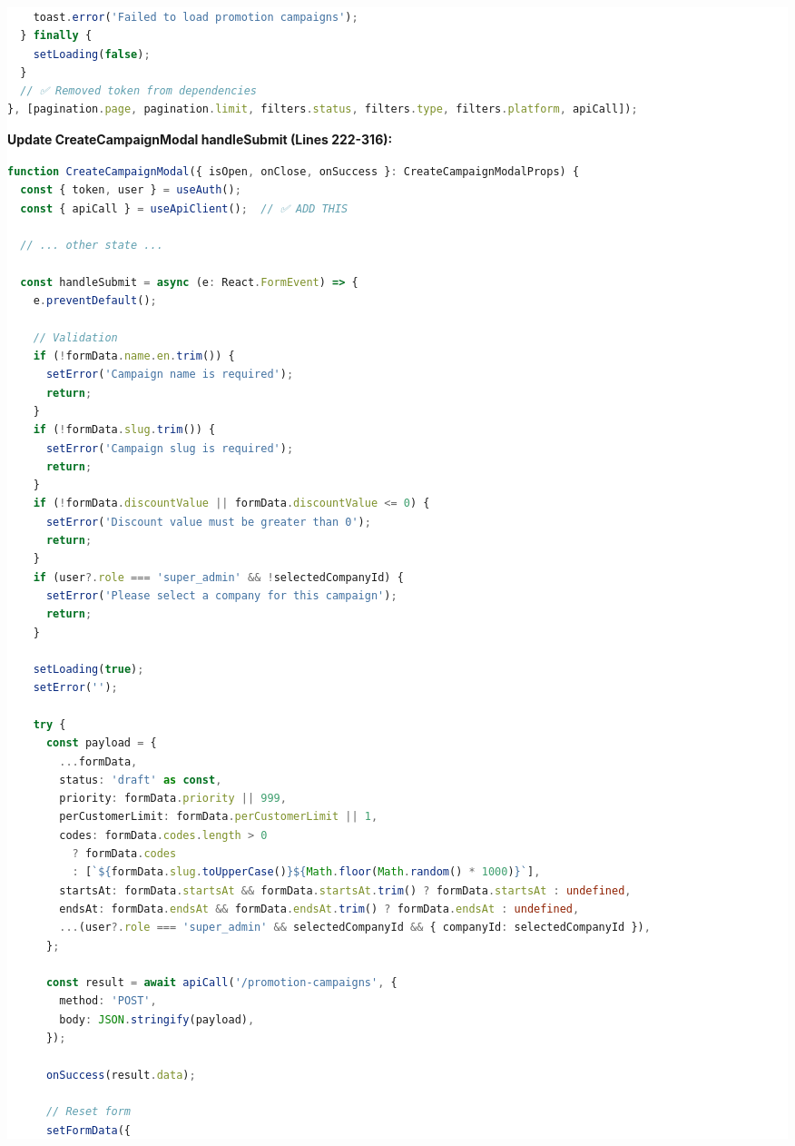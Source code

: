 ```typescript
    toast.error('Failed to load promotion campaigns');
  } finally {
    setLoading(false);
  }
  // ✅ Removed token from dependencies
}, [pagination.page, pagination.limit, filters.status, filters.type, filters.platform, apiCall]);
```

**Update CreateCampaignModal handleSubmit (Lines 222-316):**

```typescript
function CreateCampaignModal({ isOpen, onClose, onSuccess }: CreateCampaignModalProps) {
  const { token, user } = useAuth();
  const { apiCall } = useApiClient();  // ✅ ADD THIS

  // ... other state ...

  const handleSubmit = async (e: React.FormEvent) => {
    e.preventDefault();

    // Validation
    if (!formData.name.en.trim()) {
      setError('Campaign name is required');
      return;
    }
    if (!formData.slug.trim()) {
      setError('Campaign slug is required');
      return;
    }
    if (!formData.discountValue || formData.discountValue <= 0) {
      setError('Discount value must be greater than 0');
      return;
    }
    if (user?.role === 'super_admin' && !selectedCompanyId) {
      setError('Please select a company for this campaign');
      return;
    }

    setLoading(true);
    setError('');

    try {
      const payload = {
        ...formData,
        status: 'draft' as const,
        priority: formData.priority || 999,
        perCustomerLimit: formData.perCustomerLimit || 1,
        codes: formData.codes.length > 0
          ? formData.codes
          : [`${formData.slug.toUpperCase()}${Math.floor(Math.random() * 1000)}`],
        startsAt: formData.startsAt && formData.startsAt.trim() ? formData.startsAt : undefined,
        endsAt: formData.endsAt && formData.endsAt.trim() ? formData.endsAt : undefined,
        ...(user?.role === 'super_admin' && selectedCompanyId && { companyId: selectedCompanyId }),
      };

      const result = await apiCall('/promotion-campaigns', {
        method: 'POST',
        body: JSON.stringify(payload),
      });

      onSuccess(result.data);

      // Reset form
      setFormData({
```